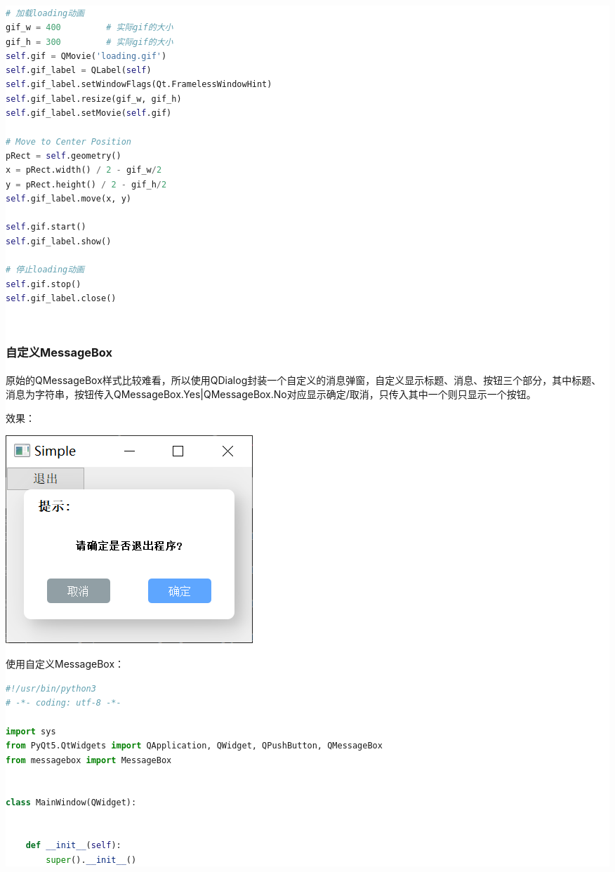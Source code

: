 ```python
# 加载loading动画
gif_w = 400         # 实际gif的大小
gif_h = 300         # 实际gif的大小
self.gif = QMovie('loading.gif')
self.gif_label = QLabel(self)
self.gif_label.setWindowFlags(Qt.FramelessWindowHint)
self.gif_label.resize(gif_w, gif_h)
self.gif_label.setMovie(self.gif)

# Move to Center Position
pRect = self.geometry()
x = pRect.width() / 2 - gif_w/2
y = pRect.height() / 2 - gif_h/2
self.gif_label.move(x, y)

self.gif.start()
self.gif_label.show()

# 停止loading动画
self.gif.stop()
self.gif_label.close()
```

<br/>

### 自定义MessageBox

原始的QMessageBox样式比较难看，所以使用QDialog封装一个自定义的消息弹窗，自定义显示标题、消息、按钮三个部分，其中标题、消息为字符串，按钮传入QMessageBox.Yes|QMessageBox.No对应显示确定/取消，只传入其中一个则只显示一个按钮。

效果：

![MessageBox](/images/PyQt5小结/messagebox.png)

使用自定义MessageBox：

```python
#!/usr/bin/python3
# -*- coding: utf-8 -*-

import sys
from PyQt5.QtWidgets import QApplication, QWidget, QPushButton, QMessageBox
from messagebox import MessageBox


class MainWindow(QWidget):


    def __init__(self):
        super().__init__()
```